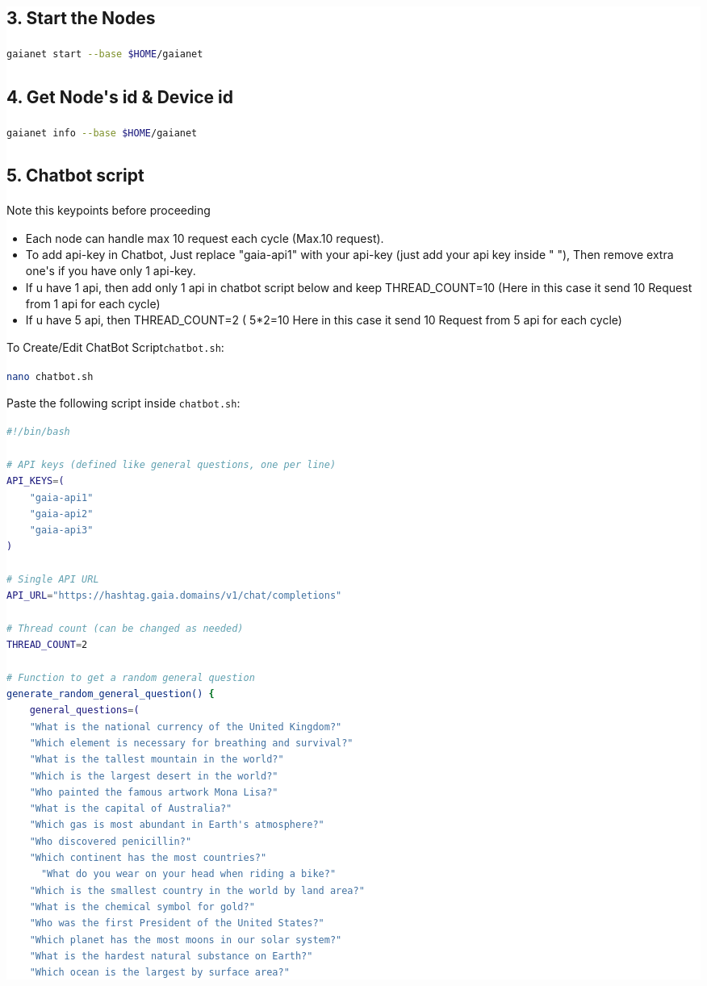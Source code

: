 ## **3. Start the Nodes**

```bash
gaianet start --base $HOME/gaianet
```

## **4. Get Node's id & Device id**

```bash
gaianet info --base $HOME/gaianet
```

## **5. Chatbot script**

Note this keypoints before proceeding
- Each node can handle max 10 request each cycle (Max.10 request).
- To add api-key in Chatbot, Just replace "gaia-api1" with your api-key (just add your api key inside " "), Then remove extra one's if you have only 1 api-key.
- If u have 1 api, then add only 1 api in chatbot script below and keep THREAD_COUNT=10 (Here in this case it send 10 Request from 1 api for each cycle)
- If u have 5 api, then THREAD_COUNT=2 ( 5*2=10 Here in this case it send 10 Request from 5 api for each cycle)

To Create/Edit ChatBot Script`chatbot.sh`:
```bash
nano chatbot.sh
```

Paste the following script inside `chatbot.sh`:

```bash
#!/bin/bash

# API keys (defined like general questions, one per line)
API_KEYS=(
    "gaia-api1"
    "gaia-api2"
    "gaia-api3"
)

# Single API URL
API_URL="https://hashtag.gaia.domains/v1/chat/completions"

# Thread count (can be changed as needed)
THREAD_COUNT=2

# Function to get a random general question
generate_random_general_question() {
    general_questions=(
    "What is the national currency of the United Kingdom?"
    "Which element is necessary for breathing and survival?"
    "What is the tallest mountain in the world?"
    "Which is the largest desert in the world?"
    "Who painted the famous artwork Mona Lisa?"
    "What is the capital of Australia?"
    "Which gas is most abundant in Earth's atmosphere?"
    "Who discovered penicillin?"
    "Which continent has the most countries?"
	  "What do you wear on your head when riding a bike?"
    "Which is the smallest country in the world by land area?"
    "What is the chemical symbol for gold?"
    "Who was the first President of the United States?"
    "Which planet has the most moons in our solar system?"
    "What is the hardest natural substance on Earth?"
    "Which ocean is the largest by surface area?"
```